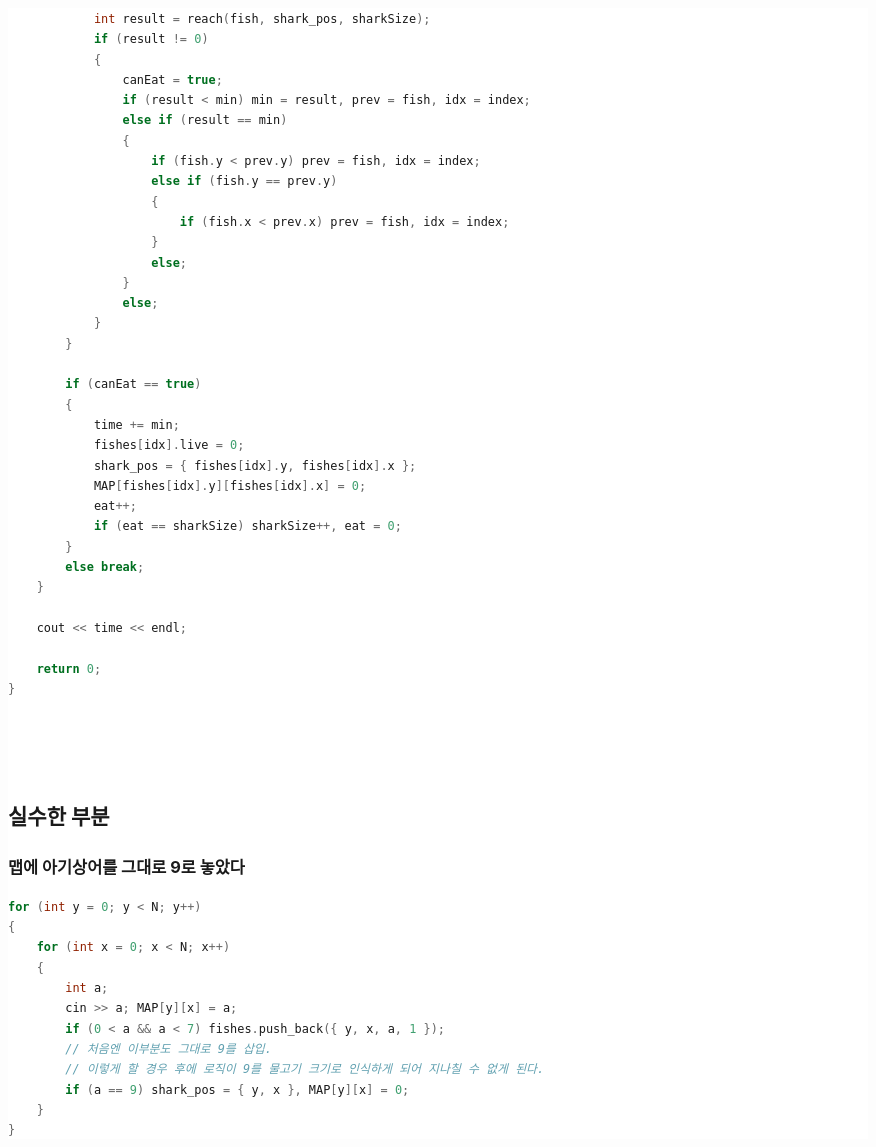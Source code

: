 ```cpp
			int result = reach(fish, shark_pos, sharkSize);
			if (result != 0)
			{
				canEat = true;
				if (result < min) min = result, prev = fish, idx = index;
				else if (result == min)
				{
					if (fish.y < prev.y) prev = fish, idx = index;
					else if (fish.y == prev.y)
					{
						if (fish.x < prev.x) prev = fish, idx = index;
					}
					else;
				}
				else;
			}
		}

		if (canEat == true)
		{
			time += min;
			fishes[idx].live = 0;
			shark_pos = { fishes[idx].y, fishes[idx].x };
			MAP[fishes[idx].y][fishes[idx].x] = 0;
			eat++;
			if (eat == sharkSize) sharkSize++, eat = 0;
		}
		else break;
	}

	cout << time << endl;

	return 0;
}
```

<br>

<br>

<br>

## 실수한 부분

### 맵에 아기상어를 그대로 9로 놓았다

```cpp
for (int y = 0; y < N; y++)
{
    for (int x = 0; x < N; x++)
    {
        int a;
        cin >> a; MAP[y][x] = a;
        if (0 < a && a < 7) fishes.push_back({ y, x, a, 1 });
        // 처음엔 이부분도 그대로 9를 삽입.
        // 이렇게 할 경우 후에 로직이 9를 물고기 크기로 인식하게 되어 지나칠 수 없게 된다.
        if (a == 9) shark_pos = { y, x }, MAP[y][x] = 0;
    }
}
```
